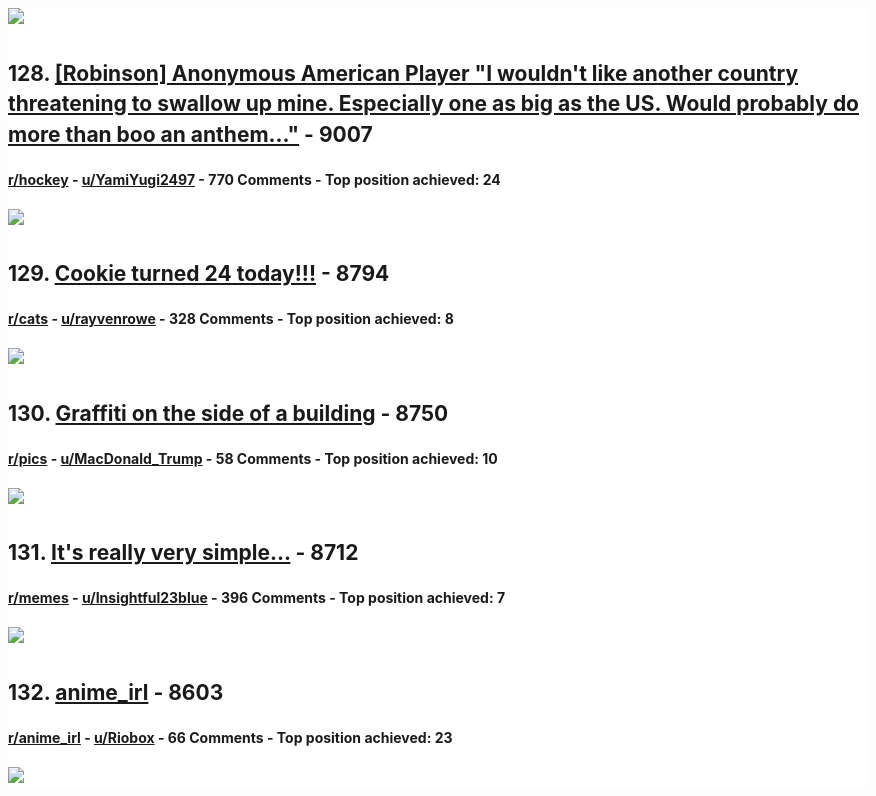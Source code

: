 <a href="https://i.redd.it/vkdlbu5dh2je1.jpeg"><img src="https://a.thumbs.redditmedia.com/k3QMJvWiM9r_XVxQkWlGcRGD5IQsV4IafiW1l0DQJo8.jpg"></img></a>

## 128. [[Robinson] Anonymous American Player "I wouldn't like another country threatening to swallow up mine. Especially one as big as the US. Would probably do more than boo an anthem..."](http://reddit.com/r/hockey/comments/1ipj4px/robinson_anonymous_american_player_i_wouldnt_like/) - 9007
#### [r/hockey](http://reddit.com/r/hockey) - [u/YamiYugi2497](http://reddit.com/u/YamiYugi2497) - 770 Comments - Top position achieved: 24

<a href="https://i.redd.it/woxnpcwvr5je1.jpeg"><img src="image"></img></a>

## 129. [Cookie turned 24 today!!!](http://reddit.com/r/cats/comments/1ips17v/cookie_turned_24_today/) - 8794
#### [r/cats](http://reddit.com/r/cats) - [u/rayvenrowe](http://reddit.com/u/rayvenrowe) - 328 Comments - Top position achieved: 8

<a href="https://www.reddit.com/gallery/1ips17v"><img src="https://b.thumbs.redditmedia.com/pxcP0mAlQ4IT19iINiR0ccnDyy0EnIc5kIGJcDyGC6w.jpg"></img></a>

## 130. [Graffiti on the side of a building](http://reddit.com/r/pics/comments/1ipmamk/graffiti_on_the_side_of_a_building/) - 8750
#### [r/pics](http://reddit.com/r/pics) - [u/MacDonald_Trump](http://reddit.com/u/MacDonald_Trump) - 58 Comments - Top position achieved: 10

<a href="https://i.redd.it/7nxjed0mg6je1.jpeg"><img src="https://a.thumbs.redditmedia.com/SRF7J8zu0YVkPesQP4mc7x24Ep7ooi-ocJ_1YEOh4C0.jpg"></img></a>

## 131. [It's really very simple...](http://reddit.com/r/memes/comments/1ip3ec4/its_really_very_simple/) - 8712
#### [r/memes](http://reddit.com/r/memes) - [u/Insightful23blue](http://reddit.com/u/Insightful23blue) - 396 Comments - Top position achieved: 7

<a href="https://i.redd.it/qeab6clph1je1.jpeg"><img src="https://b.thumbs.redditmedia.com/RXqHdftis6bvXwvBv8wXNzyZ1zK5CuXgz2GZmHM7LiA.jpg"></img></a>

## 132. [anime_irl](http://reddit.com/r/anime_irl/comments/1ip9esz/anime_irl/) - 8603
#### [r/anime_irl](http://reddit.com/r/anime_irl) - [u/Riobox](http://reddit.com/u/Riobox) - 66 Comments - Top position achieved: 23

<a href="https://i.redd.it/ys70ejs3l3je1.jpeg"><img src="image"></img></a>
